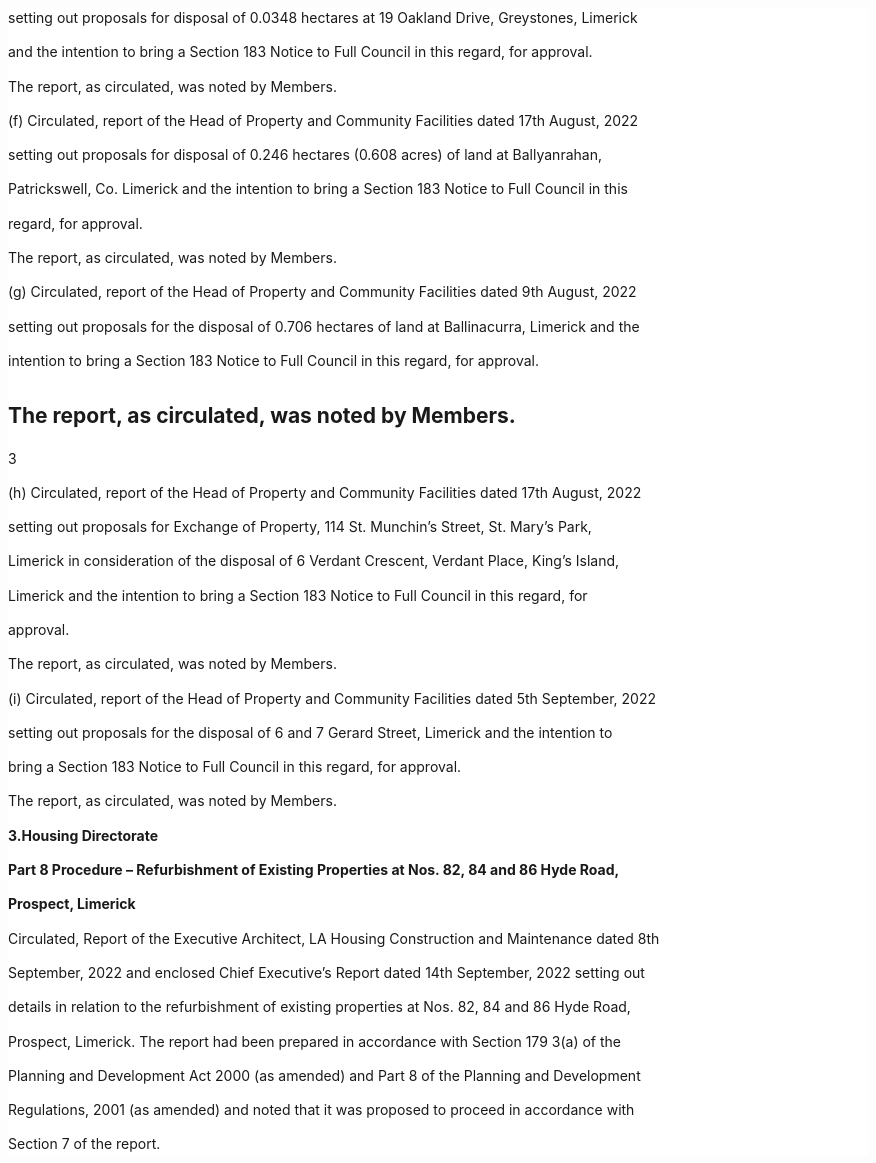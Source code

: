 setting out proposals for disposal of 0.0348 hectares at 19 Oakland Drive, Greystones, Limerick

and the intention to bring a Section 183 Notice to Full Council in this regard, for approval.

The report, as circulated, was noted by Members.

(f) Circulated, report of the Head of Property and Community Facilities dated 17th August, 2022

setting out proposals for disposal of 0.246 hectares (0.608 acres) of land at Ballyanrahan,

Patrickswell, Co. Limerick and the intention to bring a Section 183 Notice to Full Council in this

regard, for approval.

The report, as circulated, was noted by Members.

(g) Circulated, report of the Head of Property and Community Facilities dated 9th August, 2022

setting out proposals for the disposal of 0.706 hectares of land at Ballinacurra, Limerick and the

intention to bring a Section 183 Notice to Full Council in this regard, for approval.

The report, as circulated, was noted by Members.
---
3

(h) Circulated, report of the Head of Property and Community Facilities dated 17th August, 2022

setting out proposals for Exchange of Property, 114 St. Munchin’s Street, St. Mary’s Park,

Limerick in consideration of the disposal of 6 Verdant Crescent, Verdant Place, King’s Island,

Limerick and the intention to bring a Section 183 Notice to Full Council in this regard, for

approval.

The report, as circulated, was noted by Members.

(i) Circulated, report of the Head of Property and Community Facilities dated 5th September, 2022

setting out proposals for the disposal of 6 and 7 Gerard Street, Limerick and the intention to

bring a Section 183 Notice to Full Council in this regard, for approval.

The report, as circulated, was noted by Members.

**3.Housing Directorate**

**Part 8 Procedure – Refurbishment of Existing Properties at Nos. 82, 84 and 86 Hyde Road,**

**Prospect, Limerick**

Circulated, Report of the Executive Architect, LA Housing Construction and Maintenance dated 8th

September, 2022 and enclosed Chief Executive’s Report dated 14th September, 2022 setting out

details in relation to the refurbishment of existing properties at Nos. 82, 84 and 86 Hyde Road,

Prospect, Limerick. The report had been prepared in accordance with Section 179 3(a) of the

Planning and Development Act 2000 (as amended) and Part 8 of the Planning and Development

Regulations, 2001 (as amended) and noted that it was proposed to proceed in accordance with

Section 7 of the report.
